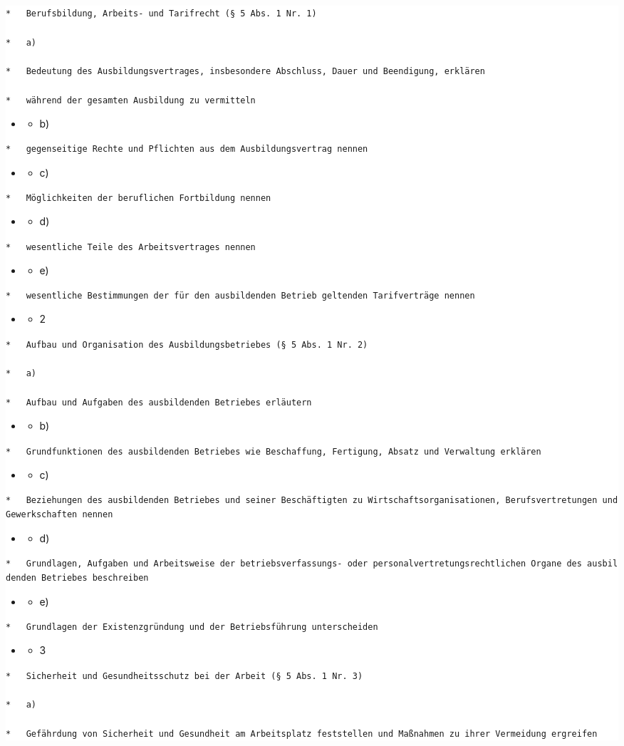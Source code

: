     *   Berufsbildung, Arbeits- und Tarifrecht (§ 5 Abs. 1 Nr. 1)

    *   a)

    *   Bedeutung des Ausbildungsvertrages, insbesondere Abschluss, Dauer und Beendigung, erklären

    *   während der gesamten Ausbildung zu vermitteln


*    *   b)

    *   gegenseitige Rechte und Pflichten aus dem Ausbildungsvertrag nennen


*    *   c)

    *   Möglichkeiten der beruflichen Fortbildung nennen


*    *   d)

    *   wesentliche Teile des Arbeitsvertrages nennen


*    *   e)

    *   wesentliche Bestimmungen der für den ausbildenden Betrieb geltenden Tarifverträge nennen


*    *   2

    *   Aufbau und Organisation des Ausbildungsbetriebes (§ 5 Abs. 1 Nr. 2)

    *   a)

    *   Aufbau und Aufgaben des ausbildenden Betriebes erläutern


*    *   b)

    *   Grundfunktionen des ausbildenden Betriebes wie Beschaffung, Fertigung, Absatz und Verwaltung erklären


*    *   c)

    *   Beziehungen des ausbildenden Betriebes und seiner Beschäftigten zu Wirtschaftsorganisationen, Berufsvertretungen und Gewerkschaften nennen


*    *   d)

    *   Grundlagen, Aufgaben und Arbeitsweise der betriebsverfassungs- oder personalvertretungsrechtlichen Organe des ausbildenden Betriebes beschreiben


*    *   e)

    *   Grundlagen der Existenzgründung und der Betriebsführung unterscheiden


*    *   3

    *   Sicherheit und Gesundheitsschutz bei der Arbeit (§ 5 Abs. 1 Nr. 3)

    *   a)

    *   Gefährdung von Sicherheit und Gesundheit am Arbeitsplatz feststellen und Maßnahmen zu ihrer Vermeidung ergreifen

